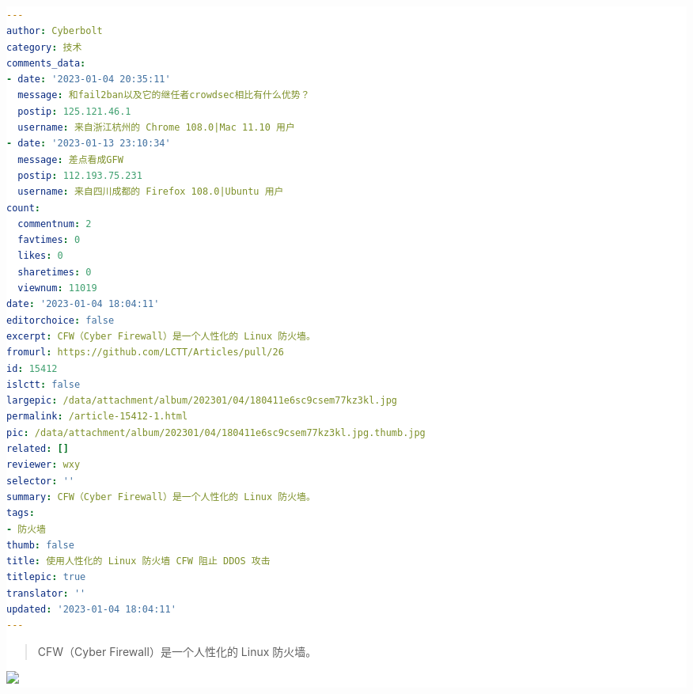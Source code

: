 ```yaml
---
author: Cyberbolt
category: 技术
comments_data:
- date: '2023-01-04 20:35:11'
  message: 和fail2ban以及它的继任者crowdsec相比有什么优势？
  postip: 125.121.46.1
  username: 来自浙江杭州的 Chrome 108.0|Mac 11.10 用户
- date: '2023-01-13 23:10:34'
  message: 差点看成GFW
  postip: 112.193.75.231
  username: 来自四川成都的 Firefox 108.0|Ubuntu 用户
count:
  commentnum: 2
  favtimes: 0
  likes: 0
  sharetimes: 0
  viewnum: 11019
date: '2023-01-04 18:04:11'
editorchoice: false
excerpt: CFW（Cyber Firewall）是一个人性化的 Linux 防火墙。
fromurl: https://github.com/LCTT/Articles/pull/26
id: 15412
islctt: false
largepic: /data/attachment/album/202301/04/180411e6sc9csem77kz3kl.jpg
permalink: /article-15412-1.html
pic: /data/attachment/album/202301/04/180411e6sc9csem77kz3kl.jpg.thumb.jpg
related: []
reviewer: wxy
selector: ''
summary: CFW（Cyber Firewall）是一个人性化的 Linux 防火墙。
tags:
- 防火墙
thumb: false
title: 使用人性化的 Linux 防火墙 CFW 阻止 DDOS 攻击
titlepic: true
translator: ''
updated: '2023-01-04 18:04:11'
---
```



> 
> CFW（Cyber Firewall）是一个人性化的 Linux 防火墙。
> 
> 
> 


![](/data/attachment/album/202301/04/180411e6sc9csem77kz3kl.jpg)

